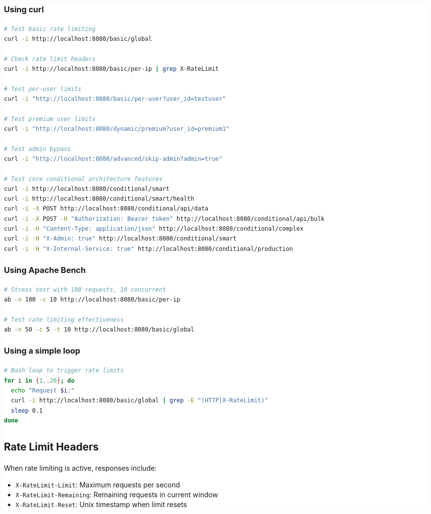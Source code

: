### Using curl
```bash
# Test basic rate limiting
curl -i http://localhost:8080/basic/global

# Check rate limit headers
curl -i http://localhost:8080/basic/per-ip | grep X-RateLimit

# Test per-user limits
curl -i "http://localhost:8080/basic/per-user?user_id=testuser"

# Test premium user limits
curl -i "http://localhost:8080/dynamic/premium?user_id=premium1"

# Test admin bypass
curl -i "http://localhost:8080/advanced/skip-admin?admin=true"

# Test core conditional architecture features
curl -i http://localhost:8080/conditional/smart
curl -i http://localhost:8080/conditional/smart/health
curl -i -X POST http://localhost:8080/conditional/api/data
curl -i -X POST -H "Authorization: Bearer token" http://localhost:8080/conditional/api/bulk
curl -i -H "Content-Type: application/json" http://localhost:8080/conditional/complex
curl -i -H "X-Admin: true" http://localhost:8080/conditional/smart
curl -i -H "X-Internal-Service: true" http://localhost:8080/conditional/production
```

### Using Apache Bench
```bash
# Stress test with 100 requests, 10 concurrent
ab -n 100 -c 10 http://localhost:8080/basic/per-ip

# Test rate limiting effectiveness
ab -n 50 -c 5 -t 10 http://localhost:8080/basic/global
```

### Using a simple loop
```bash
# Bash loop to trigger rate limits
for i in {1..20}; do
  echo "Request $i:"
  curl -i http://localhost:8080/basic/global | grep -E "(HTTP|X-RateLimit)"
  sleep 0.1
done
```

## Rate Limit Headers

When rate limiting is active, responses include:
- `X-RateLimit-Limit`: Maximum requests per second
- `X-RateLimit-Remaining`: Remaining requests in current window
- `X-RateLimit-Reset`: Unix timestamp when limit resets
